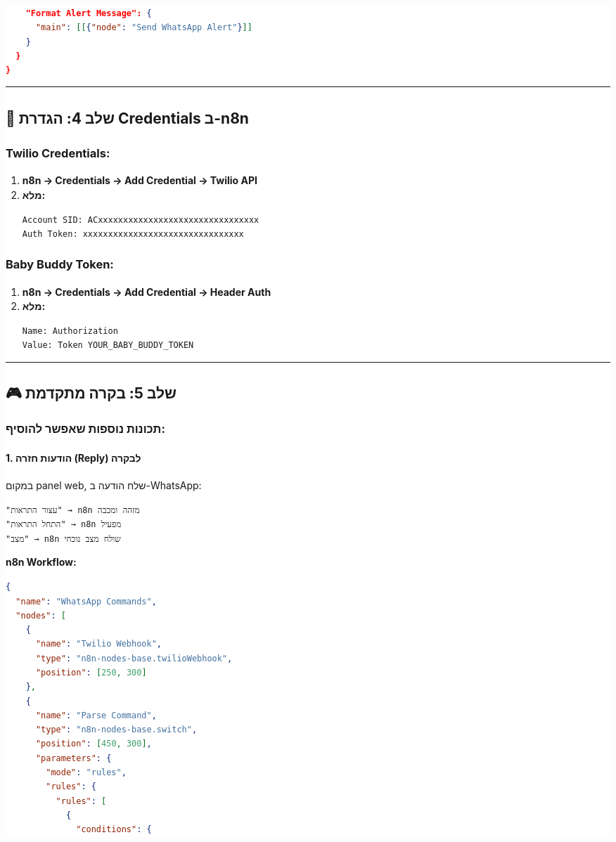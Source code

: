 ```json
    "Format Alert Message": {
      "main": [[{"node": "Send WhatsApp Alert"}]]
    }
  }
}
```

---

## 🔧 שלב 4: הגדרת Credentials ב-n8n

### Twilio Credentials:

1. **n8n → Credentials → Add Credential → Twilio API**
2. **מלא:**
   ```
   Account SID: ACxxxxxxxxxxxxxxxxxxxxxxxxxxxxxxxx
   Auth Token: xxxxxxxxxxxxxxxxxxxxxxxxxxxxxxxx
   ```

### Baby Buddy Token:

1. **n8n → Credentials → Add Credential → Header Auth**
2. **מלא:**
   ```
   Name: Authorization
   Value: Token YOUR_BABY_BUDDY_TOKEN
   ```

---

## 🎮 שלב 5: בקרה מתקדמת

### תכונות נוספות שאפשר להוסיף:

#### **1. הודעות חזרה (Reply) לבקרה**

במקום panel web, שלח הודעה ב-WhatsApp:

```
"עצור התראות" → n8n מזהה ומכבה
"התחל התראות" → n8n מפעיל
"מצב" → n8n שולח מצב נוכחי
```

**n8n Workflow:**
```json
{
  "name": "WhatsApp Commands",
  "nodes": [
    {
      "name": "Twilio Webhook",
      "type": "n8n-nodes-base.twilioWebhook",
      "position": [250, 300]
    },
    {
      "name": "Parse Command",
      "type": "n8n-nodes-base.switch",
      "position": [450, 300],
      "parameters": {
        "mode": "rules",
        "rules": {
          "rules": [
            {
              "conditions": {
```